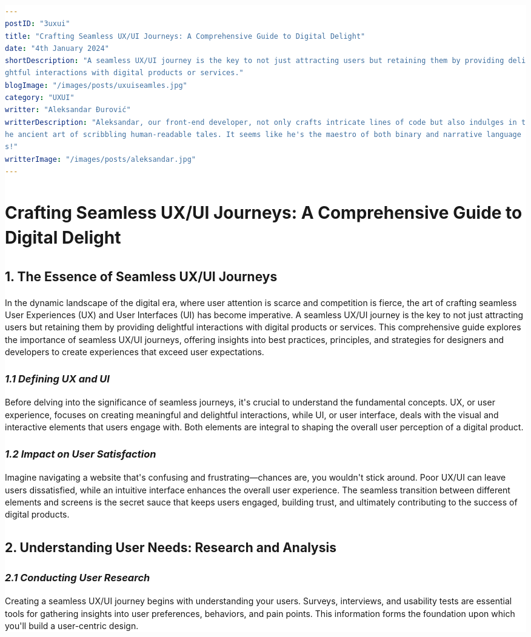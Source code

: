 ```yaml
---
postID: "3uxui"
title: "Crafting Seamless UX/UI Journeys: A Comprehensive Guide to Digital Delight"
date: "4th January 2024"
shortDescription: "A seamless UX/UI journey is the key to not just attracting users but retaining them by providing delightful interactions with digital products or services."
blogImage: "/images/posts/uxuiseamles.jpg"
category: "UXUI"
writter: "Aleksandar Đurović"
writterDescription: "Aleksandar, our front-end developer, not only crafts intricate lines of code but also indulges in the ancient art of scribbling human-readable tales. It seems like he's the maestro of both binary and narrative languages!"
writterImage: "/images/posts/aleksandar.jpg"
---
```


# **Crafting Seamless UX/UI Journeys: A Comprehensive Guide to Digital Delight**

## **1. The Essence of Seamless UX/UI Journeys**

In the dynamic landscape of the digital era, where user attention is scarce and competition is fierce, the art of crafting seamless User Experiences (UX) and User Interfaces (UI) has become imperative. A seamless UX/UI journey is the key to not just attracting users but retaining them by providing delightful interactions with digital products or services. This comprehensive guide explores the importance of seamless UX/UI journeys, offering insights into best practices, principles, and strategies for designers and developers to create experiences that exceed user expectations.

### _1.1 Defining UX and UI_

Before delving into the significance of seamless journeys, it's crucial to understand the fundamental concepts. UX, or user experience, focuses on creating meaningful and delightful interactions, while UI, or user interface, deals with the visual and interactive elements that users engage with. Both elements are integral to shaping the overall user perception of a digital product.

### _1.2 Impact on User Satisfaction_

Imagine navigating a website that's confusing and frustrating—chances are, you wouldn't stick around. Poor UX/UI can leave users dissatisfied, while an intuitive interface enhances the overall user experience. The seamless transition between different elements and screens is the secret sauce that keeps users engaged, building trust, and ultimately contributing to the success of digital products.

## **2. Understanding User Needs: Research and Analysis**

### _2.1 Conducting User Research_

Creating a seamless UX/UI journey begins with understanding your users. Surveys, interviews, and usability tests are essential tools for gathering insights into user preferences, behaviors, and pain points. This information forms the foundation upon which you'll build a user-centric design.
